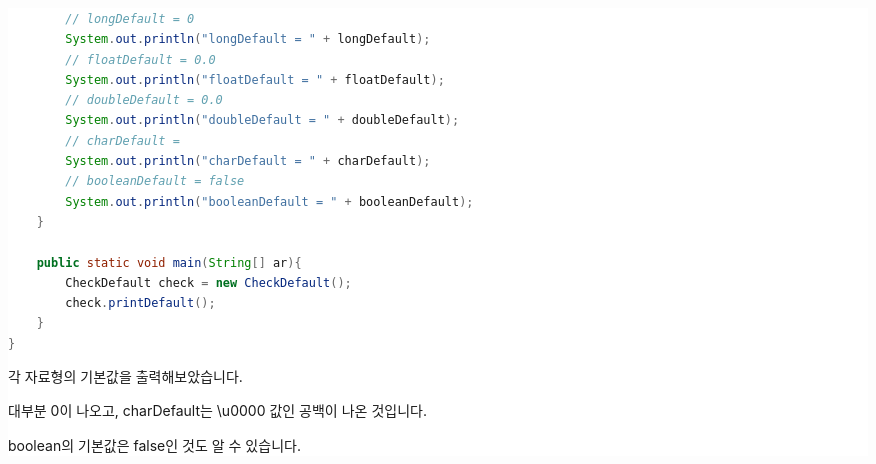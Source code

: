 ~~~ java
		// longDefault = 0
		System.out.println("longDefault = " + longDefault);
		// floatDefault = 0.0
		System.out.println("floatDefault = " + floatDefault);
		// doubleDefault = 0.0
		System.out.println("doubleDefault = " + doubleDefault);
		// charDefault = 
		System.out.println("charDefault = " + charDefault);
		// booleanDefault = false
		System.out.println("booleanDefault = " + booleanDefault);
	}

	public static void main(String[] ar){
		CheckDefault check = new CheckDefault();
		check.printDefault();
	}
}
~~~

각 자료형의 기본값을 출력해보았습니다.

대부분 0이 나오고, charDefault는 \u0000 값인 공백이 나온 것입니다.

boolean의 기본값은 false인 것도 알 수 있습니다.

